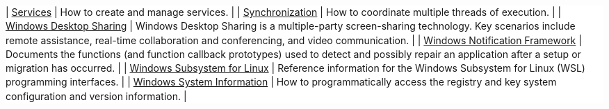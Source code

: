 | [Services](./services/services.md) | How to create and manage services. |
| [Synchronization](./sync/synchronization.md) | How to coordinate multiple threads of execution. |
| [Windows Desktop Sharing](/previous-versions/windows/desktop/rdp/rdp-portal) | Windows Desktop Sharing is a multiple-party screen-sharing technology. Key scenarios include remote assistance, real-time collaboration and conferencing, and video communication. |
| [Windows Notification Framework](/previous-versions/windows/desktop/wnf/windows-setup-and-migration-portal) | Documents the functions (and function callback prototypes) used to detect and possibly repair an application after a setup or migration has occurred. |
| [Windows Subsystem for Linux](/previous-versions/windows/desktop/wsl/windows-subsystem-for-linux-portal) | Reference information for the Windows Subsystem for Linux (WSL) programming interfaces. |
| [Windows System Information](./sysinfo/windows-system-information.md) | How to programmatically access the registry and key system configuration and version information. |
